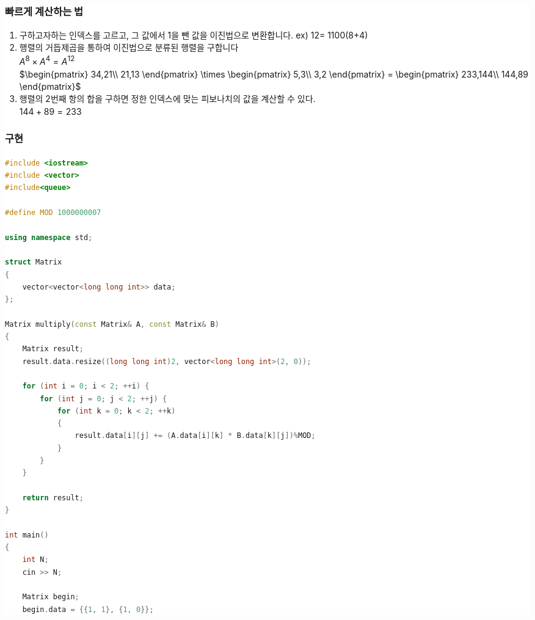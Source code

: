 ### 빠르게 계산하는 법
1. 구하고자하는 인덱스를 고르고, 그 값에서 1을 뺀 값을 이진법으로 변환합니다.
    ex) 12= 1100(8+4)
2. 행렬의 거듭제곱을 통하여 이진법으로 분류된 행렬을 구합니다<br>
    $A^8\times A^4=A^{12}$
    <br>
    $\begin{pmatrix}
    34,21\\
    21,13
    \end{pmatrix}
    \times
    \begin{pmatrix}
    5,3\\
    3,2
    \end{pmatrix} =
    \begin{pmatrix}
    233,144\\
    144,89
    \end{pmatrix}$
    <br>
3. 행렬의 2번째 항의 합을 구하면 정한 인덱스에 맞는 피보나치의 값을 계산할 수 있다.
   <br>$144+89=233$<br>

### 구현
```cpp
#include <iostream>
#include <vector>
#include<queue>

#define MOD 1000000007

using namespace std;

struct Matrix 
{
    vector<vector<long long int>> data;
};

Matrix multiply(const Matrix& A, const Matrix& B) 
{
    Matrix result;
    result.data.resize((long long int)2, vector<long long int>(2, 0));

    for (int i = 0; i < 2; ++i) {
        for (int j = 0; j < 2; ++j) {
            for (int k = 0; k < 2; ++k) 
            {
                result.data[i][j] += (A.data[i][k] * B.data[k][j])%MOD;
            }
        }
    }

    return result;
}

int main() 
{
    int N;
    cin >> N;

    Matrix begin;
    begin.data = {{1, 1}, {1, 0}};

```